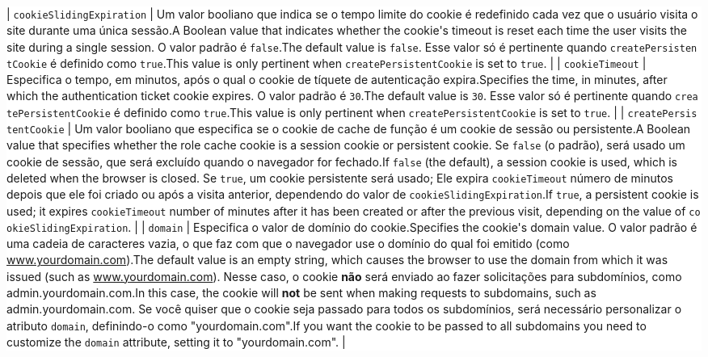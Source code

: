 | `cookieSlidingExpiration` |                                                                                                                                                                                                                                                  <span data-ttu-id="b8674-177">Um valor booliano que indica se o tempo limite do cookie é redefinido cada vez que o usuário visita o site durante uma única sessão.</span><span class="sxs-lookup"><span data-stu-id="b8674-177">A Boolean value that indicates whether the cookie's timeout is reset each time the user visits the site during a single session.</span></span> <span data-ttu-id="b8674-178">O valor padrão é `false`.</span><span class="sxs-lookup"><span data-stu-id="b8674-178">The default value is `false`.</span></span> <span data-ttu-id="b8674-179">Esse valor só é pertinente quando `createPersistentCookie` é definido como `true`.</span><span class="sxs-lookup"><span data-stu-id="b8674-179">This value is only pertinent when `createPersistentCookie` is set to `true`.</span></span>                                                                                                                                                                                                                                                  |
|      `cookieTimeout`      |                                                                                                                                                                                                                                                                         <span data-ttu-id="b8674-180">Especifica o tempo, em minutos, após o qual o cookie de tíquete de autenticação expira.</span><span class="sxs-lookup"><span data-stu-id="b8674-180">Specifies the time, in minutes, after which the authentication ticket cookie expires.</span></span> <span data-ttu-id="b8674-181">O valor padrão é `30`.</span><span class="sxs-lookup"><span data-stu-id="b8674-181">The default value is `30`.</span></span> <span data-ttu-id="b8674-182">Esse valor só é pertinente quando `createPersistentCookie` é definido como `true`.</span><span class="sxs-lookup"><span data-stu-id="b8674-182">This value is only pertinent when `createPersistentCookie` is set to `true`.</span></span>                                                                                                                                                                                                                                                                         |
| `createPersistentCookie`  |                                                                                                                                                                   <span data-ttu-id="b8674-183">Um valor booliano que especifica se o cookie de cache de função é um cookie de sessão ou persistente.</span><span class="sxs-lookup"><span data-stu-id="b8674-183">A Boolean value that specifies whether the role cache cookie is a session cookie or persistent cookie.</span></span> <span data-ttu-id="b8674-184">Se `false` (o padrão), será usado um cookie de sessão, que será excluído quando o navegador for fechado.</span><span class="sxs-lookup"><span data-stu-id="b8674-184">If `false` (the default), a session cookie is used, which is deleted when the browser is closed.</span></span> <span data-ttu-id="b8674-185">Se `true`, um cookie persistente será usado; Ele expira `cookieTimeout` número de minutos depois que ele foi criado ou após a visita anterior, dependendo do valor de `cookieSlidingExpiration`.</span><span class="sxs-lookup"><span data-stu-id="b8674-185">If `true`, a persistent cookie is used; it expires `cookieTimeout` number of minutes after it has been created or after the previous visit, depending on the value of `cookieSlidingExpiration`.</span></span>                                                                                                                                                                    |
|         `domain`          |                                                                                                                                                 <span data-ttu-id="b8674-186">Especifica o valor de domínio do cookie.</span><span class="sxs-lookup"><span data-stu-id="b8674-186">Specifies the cookie's domain value.</span></span> <span data-ttu-id="b8674-187">O valor padrão é uma cadeia de caracteres vazia, o que faz com que o navegador use o domínio do qual foi emitido (como www.yourdomain.com).</span><span class="sxs-lookup"><span data-stu-id="b8674-187">The default value is an empty string, which causes the browser to use the domain from which it was issued (such as www.yourdomain.com).</span></span> <span data-ttu-id="b8674-188">Nesse caso, o cookie <strong>não</strong> será enviado ao fazer solicitações para subdomínios, como admin.yourdomain.com.</span><span class="sxs-lookup"><span data-stu-id="b8674-188">In this case, the cookie will <strong>not</strong> be sent when making requests to subdomains, such as admin.yourdomain.com.</span></span> <span data-ttu-id="b8674-189">Se você quiser que o cookie seja passado para todos os subdomínios, será necessário personalizar o atributo `domain`, definindo-o como "yourdomain.com".</span><span class="sxs-lookup"><span data-stu-id="b8674-189">If you want the cookie to be passed to all subdomains you need to customize the `domain` attribute, setting it to "yourdomain.com".</span></span>                                                                                                                                                 |